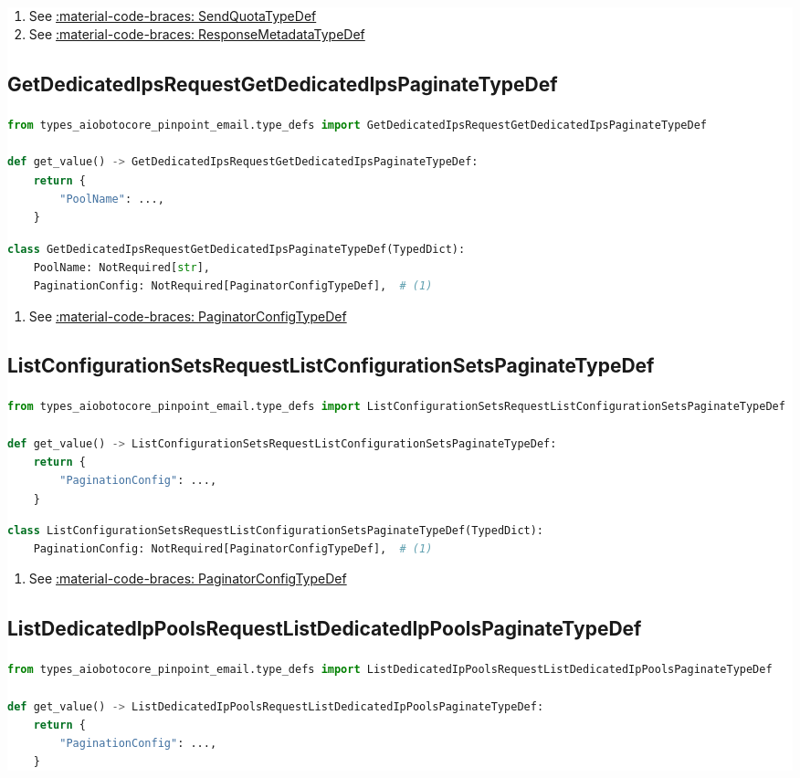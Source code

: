 1. See [:material-code-braces: SendQuotaTypeDef](./type_defs.md#sendquotatypedef) 
2. See [:material-code-braces: ResponseMetadataTypeDef](./type_defs.md#responsemetadatatypedef) 
## GetDedicatedIpsRequestGetDedicatedIpsPaginateTypeDef

```python title="Usage Example"
from types_aiobotocore_pinpoint_email.type_defs import GetDedicatedIpsRequestGetDedicatedIpsPaginateTypeDef

def get_value() -> GetDedicatedIpsRequestGetDedicatedIpsPaginateTypeDef:
    return {
        "PoolName": ...,
    }
```

```python title="Definition"
class GetDedicatedIpsRequestGetDedicatedIpsPaginateTypeDef(TypedDict):
    PoolName: NotRequired[str],
    PaginationConfig: NotRequired[PaginatorConfigTypeDef],  # (1)
```

1. See [:material-code-braces: PaginatorConfigTypeDef](./type_defs.md#paginatorconfigtypedef) 
## ListConfigurationSetsRequestListConfigurationSetsPaginateTypeDef

```python title="Usage Example"
from types_aiobotocore_pinpoint_email.type_defs import ListConfigurationSetsRequestListConfigurationSetsPaginateTypeDef

def get_value() -> ListConfigurationSetsRequestListConfigurationSetsPaginateTypeDef:
    return {
        "PaginationConfig": ...,
    }
```

```python title="Definition"
class ListConfigurationSetsRequestListConfigurationSetsPaginateTypeDef(TypedDict):
    PaginationConfig: NotRequired[PaginatorConfigTypeDef],  # (1)
```

1. See [:material-code-braces: PaginatorConfigTypeDef](./type_defs.md#paginatorconfigtypedef) 
## ListDedicatedIpPoolsRequestListDedicatedIpPoolsPaginateTypeDef

```python title="Usage Example"
from types_aiobotocore_pinpoint_email.type_defs import ListDedicatedIpPoolsRequestListDedicatedIpPoolsPaginateTypeDef

def get_value() -> ListDedicatedIpPoolsRequestListDedicatedIpPoolsPaginateTypeDef:
    return {
        "PaginationConfig": ...,
    }
```
